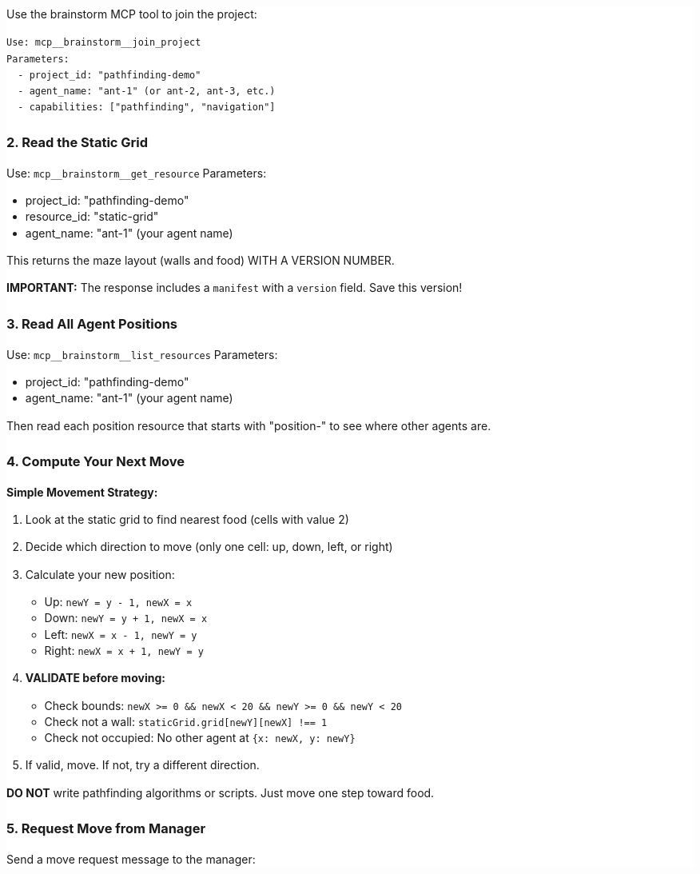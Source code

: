 Use the brainstorm MCP tool to join the project:

```
Use: mcp__brainstorm__join_project
Parameters:
  - project_id: "pathfinding-demo"
  - agent_name: "ant-1" (or ant-2, ant-3, etc.)
  - capabilities: ["pathfinding", "navigation"]
```

### 2. Read the Static Grid

Use: `mcp__brainstorm__get_resource`
Parameters:
  - project_id: "pathfinding-demo"
  - resource_id: "static-grid"
  - agent_name: "ant-1" (your agent name)

This returns the maze layout (walls and food) WITH A VERSION NUMBER.

**IMPORTANT:** The response includes a `manifest` with a `version` field. Save this version!

### 3. Read All Agent Positions

Use: `mcp__brainstorm__list_resources`
Parameters:
  - project_id: "pathfinding-demo"
  - agent_name: "ant-1" (your agent name)

Then read each position resource that starts with "position-" to see where other agents are.

### 4. Compute Your Next Move

**Simple Movement Strategy:**

1. Look at the static grid to find nearest food (cells with value 2)
2. Decide which direction to move (only one cell: up, down, left, or right)
3. Calculate your new position:
   - Up: `newY = y - 1, newX = x`
   - Down: `newY = y + 1, newX = x`
   - Left: `newX = x - 1, newY = y`
   - Right: `newX = x + 1, newY = y`

4. **VALIDATE before moving:**
   - Check bounds: `newX >= 0 && newX < 20 && newY >= 0 && newY < 20`
   - Check not a wall: `staticGrid.grid[newY][newX] !== 1`
   - Check not occupied: No other agent at `{x: newX, y: newY}`

5. If valid, move. If not, try a different direction.

**DO NOT** write pathfinding algorithms or scripts. Just move one step toward food.

### 5. Request Move from Manager

Send a move request message to the manager:
